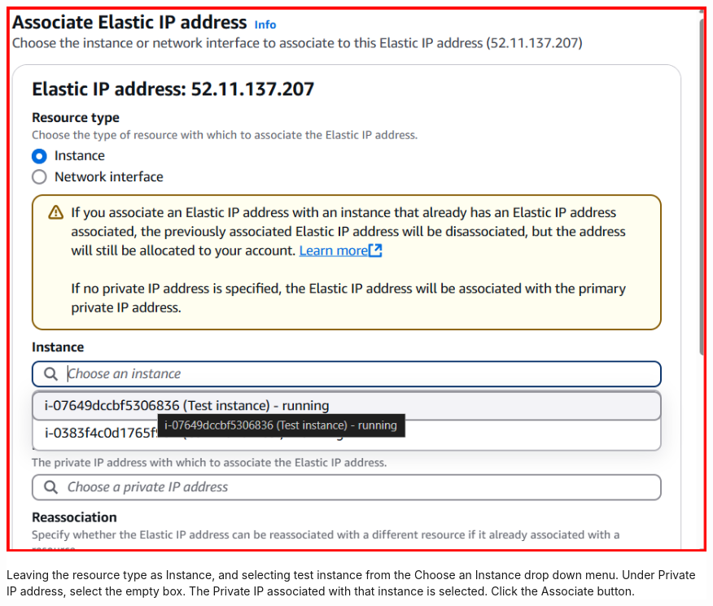 ![alt text](<screenshots/Associating Elastic IP address.png>)


Leaving the resource type as Instance, and selecting test instance from the Choose an Instance drop down menu. Under Private IP address, select the empty box. The Private IP associated with that instance is selected. Click the Associate button.


